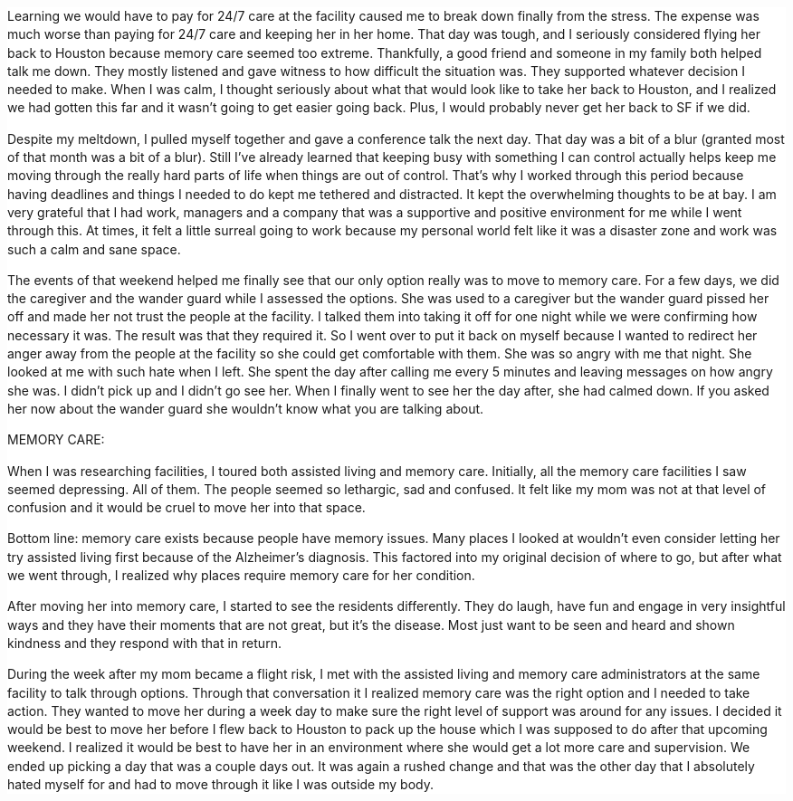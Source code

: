 Learning we would have to pay for 24/7 care at the facility caused me to break down finally from the stress. The expense was much worse than paying for 24/7 care and keeping her in her home. That day was tough, and I seriously considered flying her back to Houston because memory care seemed too extreme. Thankfully, a good friend and someone in my family both helped talk me down. They mostly listened and gave witness to how difficult the situation was. They supported whatever decision I needed to make. When I was calm, I thought seriously about what that would look like to take her back to Houston, and I realized we had gotten this far and it wasn’t going to get easier going back. Plus, I would probably never get her back to SF if we did.

Despite my meltdown, I pulled myself together and gave a conference talk the next day. That day was a bit of a blur (granted most of that month was a bit of a blur). Still I’ve already learned that keeping busy with something I can control actually helps keep me moving through the really hard parts of life when things are out of control. That’s why I worked through this period because having deadlines and things I needed to do kept me tethered and distracted. It kept the overwhelming thoughts to be at bay. I am very grateful that I had work, managers and a company that was a supportive and positive environment for me while I went through this. At times, it felt a little surreal going to work because my personal world felt like it was a disaster zone and work was such a calm and sane space.

The events of that weekend helped me finally see that our only option really was to move to memory care. For a few days, we did the caregiver and the wander guard while I assessed the options. She was used to a caregiver but the wander guard pissed her off and made her not trust the people at the facility. I talked them into taking it off for one night while we were confirming how necessary it was. The result was that they required it. So I went over to put it back on myself because I wanted to redirect her anger away from the people at the facility so she could get comfortable with them. She was so angry with me that night. She looked at me with such hate when I left. She spent the day after calling me every 5 minutes and leaving messages on how angry she was. I didn’t pick up and I didn’t go see her. When I finally went to see her the day after, she had calmed down. If you asked her now about the wander guard she wouldn’t know what you are talking about.

MEMORY CARE:

When I was researching facilities, I toured both assisted living and memory care. Initially, all the memory care facilities I saw seemed depressing. All of them. The people seemed so lethargic, sad and confused. It felt like my mom was not at that level of confusion and it would be cruel to move her into that space.

Bottom line: memory care exists because people have memory issues. Many places I looked at wouldn’t even consider letting her try assisted living first because of the Alzheimer’s diagnosis. This factored into my original decision of where to go, but after what we went through, I realized why places require memory care for her condition.

After moving her into memory care, I started to see the residents differently. They do laugh, have fun and engage in very insightful ways and they have their moments that are not great, but it’s the disease. Most just want to be seen and heard and shown kindness and they respond with that in return.

During the week after my mom became a flight risk, I met with the assisted living and memory care administrators at the same facility to talk through options. Through that conversation it I realized memory care was the right option and I needed to take action. They wanted to move her during a week day to make sure the right level of support was around for any issues. I decided it would be best to move her before I flew back to Houston to pack up the house which I was supposed to do after that upcoming weekend. I realized it would be best to have her in an environment where she would get a lot more care and supervision. We ended up picking a day that was a couple days out. It was again a rushed change and that was the other day that I absolutely hated myself for and had to move through it like I was outside my body.
